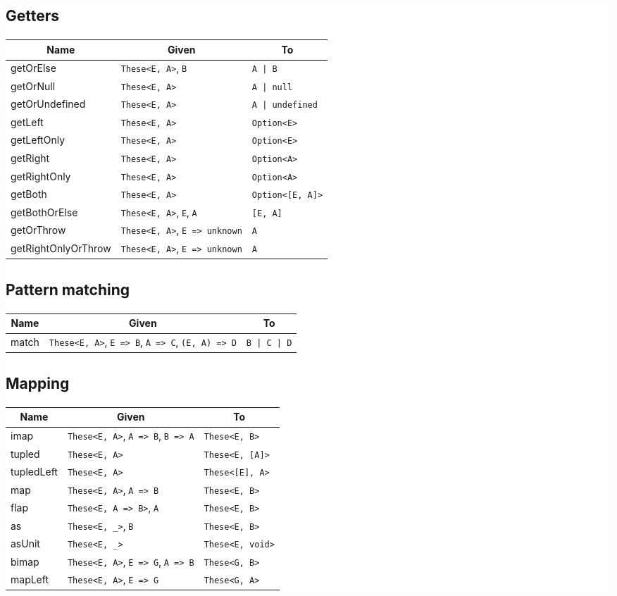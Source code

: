 ## Getters

| Name                | Given                         | To               |
| ------------------- | ----------------------------- | ---------------- |
| getOrElse           | `These<E, A>`, `B`            | `A \| B`         |
| getOrNull           | `These<E, A>`                 | `A \| null`      |
| getOrUndefined      | `These<E, A>`                 | `A \| undefined` |
| getLeft             | `These<E, A>`                 | `Option<E>`      |
| getLeftOnly         | `These<E, A>`                 | `Option<E>`      |
| getRight            | `These<E, A>`                 | `Option<A>`      |
| getRightOnly        | `These<E, A>`                 | `Option<A>`      |
| getBoth             | `These<E, A>`                 | `Option<[E, A]>` |
| getBothOrElse       | `These<E, A>`, `E`, `A`       | `[E, A]`         |
| getOrThrow          | `These<E, A>`, `E => unknown` | `A`              |
| getRightOnlyOrThrow | `These<E, A>`, `E => unknown` | `A`              |

## Pattern matching

| Name  | Given                                            | To            |
| ----- | ------------------------------------------------ | ------------- |
| match | `These<E, A>`, `E => B`, `A => C`, `(E, A) => D` | `B \| C \| D` |

## Mapping

| Name       | Given                             | To               |
| ---------- | --------------------------------- | ---------------- |
| imap       | `These<E, A>`, `A => B`, `B => A` | `These<E, B>`    |
| tupled     | `These<E, A>`                     | `These<E, [A]>`  |
| tupledLeft | `These<E, A>`                     | `These<[E], A>`  |
| map        | `These<E, A>`, `A => B`           | `These<E, B>`    |
| flap       | `These<E, A => B>`, `A`           | `These<E, B>`    |
| as         | `These<E, _>`, `B`                | `These<E, B>`    |
| asUnit     | `These<E, _>`                     | `These<E, void>` |
| bimap      | `These<E, A>`, `E => G`, `A => B` | `These<G, B>`    |
| mapLeft    | `These<E, A>`, `E => G`           | `These<G, A>`    |

